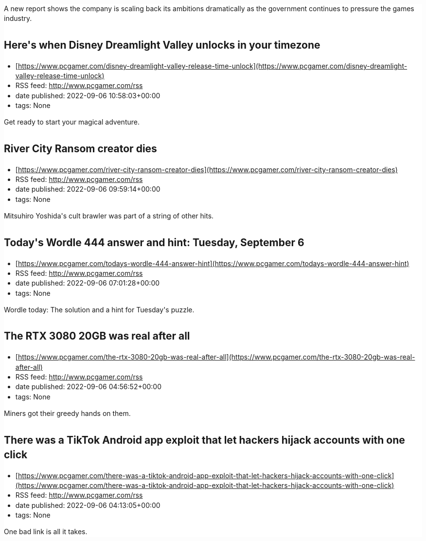 A new report shows the company is scaling back its ambitions dramatically as the government continues to pressure the games industry.

## Here's when Disney Dreamlight Valley unlocks in your timezone
 - [https://www.pcgamer.com/disney-dreamlight-valley-release-time-unlock](https://www.pcgamer.com/disney-dreamlight-valley-release-time-unlock)
 - RSS feed: http://www.pcgamer.com/rss
 - date published: 2022-09-06 10:58:03+00:00
 - tags: None

Get ready to start your magical adventure.

## River City Ransom creator dies
 - [https://www.pcgamer.com/river-city-ransom-creator-dies](https://www.pcgamer.com/river-city-ransom-creator-dies)
 - RSS feed: http://www.pcgamer.com/rss
 - date published: 2022-09-06 09:59:14+00:00
 - tags: None

Mitsuhiro Yoshida's cult brawler was part of a string of other hits.

## Today's Wordle 444 answer and hint: Tuesday, September 6
 - [https://www.pcgamer.com/todays-wordle-444-answer-hint](https://www.pcgamer.com/todays-wordle-444-answer-hint)
 - RSS feed: http://www.pcgamer.com/rss
 - date published: 2022-09-06 07:01:28+00:00
 - tags: None

Wordle today: The solution and a hint for Tuesday's puzzle.

## The RTX 3080 20GB was real after all
 - [https://www.pcgamer.com/the-rtx-3080-20gb-was-real-after-all](https://www.pcgamer.com/the-rtx-3080-20gb-was-real-after-all)
 - RSS feed: http://www.pcgamer.com/rss
 - date published: 2022-09-06 04:56:52+00:00
 - tags: None

Miners got their greedy hands on them.

## There was a TikTok Android app exploit that let hackers hijack accounts with one click
 - [https://www.pcgamer.com/there-was-a-tiktok-android-app-exploit-that-let-hackers-hijack-accounts-with-one-click](https://www.pcgamer.com/there-was-a-tiktok-android-app-exploit-that-let-hackers-hijack-accounts-with-one-click)
 - RSS feed: http://www.pcgamer.com/rss
 - date published: 2022-09-06 04:13:05+00:00
 - tags: None

One bad link is all it takes.
